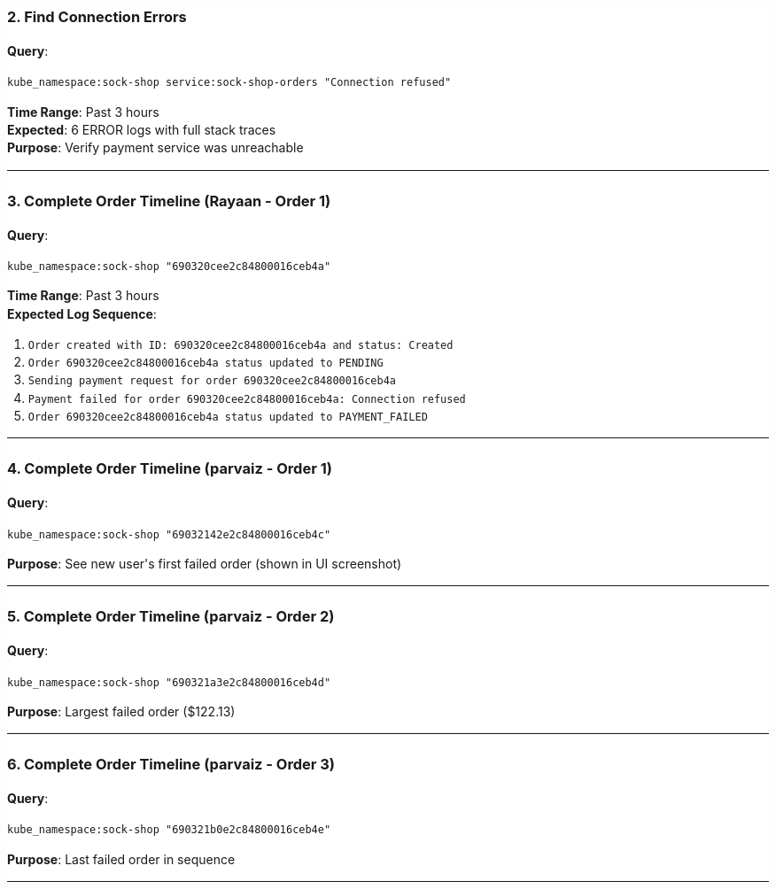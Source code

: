 
### 2. Find Connection Errors
**Query**:
```
kube_namespace:sock-shop service:sock-shop-orders "Connection refused"
```
**Time Range**: Past 3 hours  
**Expected**: 6 ERROR logs with full stack traces  
**Purpose**: Verify payment service was unreachable

---

### 3. Complete Order Timeline (Rayaan - Order 1)
**Query**:
```
kube_namespace:sock-shop "690320cee2c84800016ceb4a"
```
**Time Range**: Past 3 hours  
**Expected Log Sequence**:
1. `Order created with ID: 690320cee2c84800016ceb4a and status: Created`
2. `Order 690320cee2c84800016ceb4a status updated to PENDING`
3. `Sending payment request for order 690320cee2c84800016ceb4a`
4. `Payment failed for order 690320cee2c84800016ceb4a: Connection refused`
5. `Order 690320cee2c84800016ceb4a status updated to PAYMENT_FAILED`

---

### 4. Complete Order Timeline (parvaiz - Order 1)
**Query**:
```
kube_namespace:sock-shop "69032142e2c84800016ceb4c"
```
**Purpose**: See new user's first failed order (shown in UI screenshot)

---

### 5. Complete Order Timeline (parvaiz - Order 2)
**Query**:
```
kube_namespace:sock-shop "690321a3e2c84800016ceb4d"
```
**Purpose**: Largest failed order ($122.13)

---

### 6. Complete Order Timeline (parvaiz - Order 3)
**Query**:
```
kube_namespace:sock-shop "690321b0e2c84800016ceb4e"
```
**Purpose**: Last failed order in sequence

---

